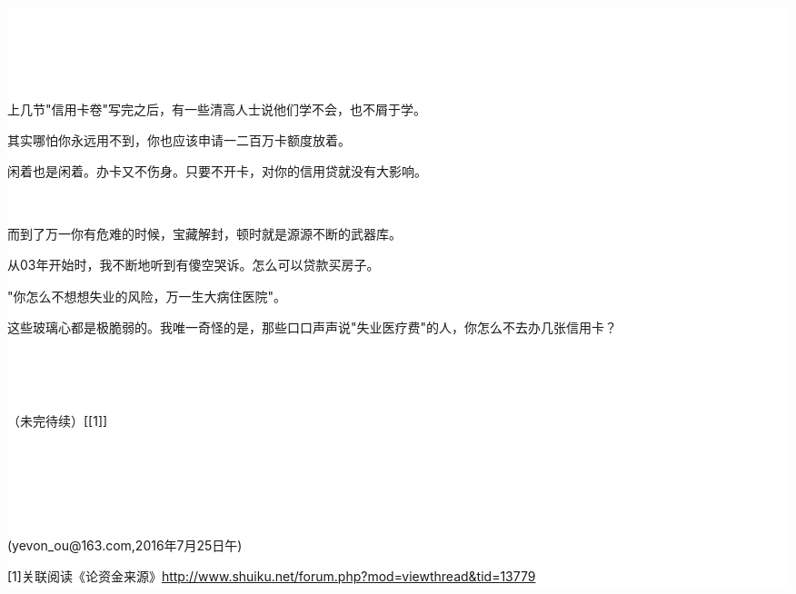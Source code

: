  

 

 

上几节"信用卡卷"写完之后，有一些清高人士说他们学不会，也不屑于学。

其实哪怕你永远用不到，你也应该申请一二百万卡额度放着。

闲着也是闲着。办卡又不伤身。只要不开卡，对你的信用贷就没有大影响。

 

而到了万一你有危难的时候，宝藏解封，顿时就是源源不断的武器库。

从03年开始时，我不断地听到有傻空哭诉。怎么可以贷款买房子。

"你怎么不想想失业的风险，万一生大病住医院"。

这些玻璃心都是极脆弱的。我唯一奇怪的是，那些口口声声说"失业医疗费"的人，你怎么不去办几张信用卡？

 

 

（未完待续）[\[1\]]

 

 

 

(yevon\_ou\@163.com,2016年7月25日午)

\[1\]关联阅读《论资金来源》http://www.shuiku.net/forum.php?mod=viewthread&tid=13779
